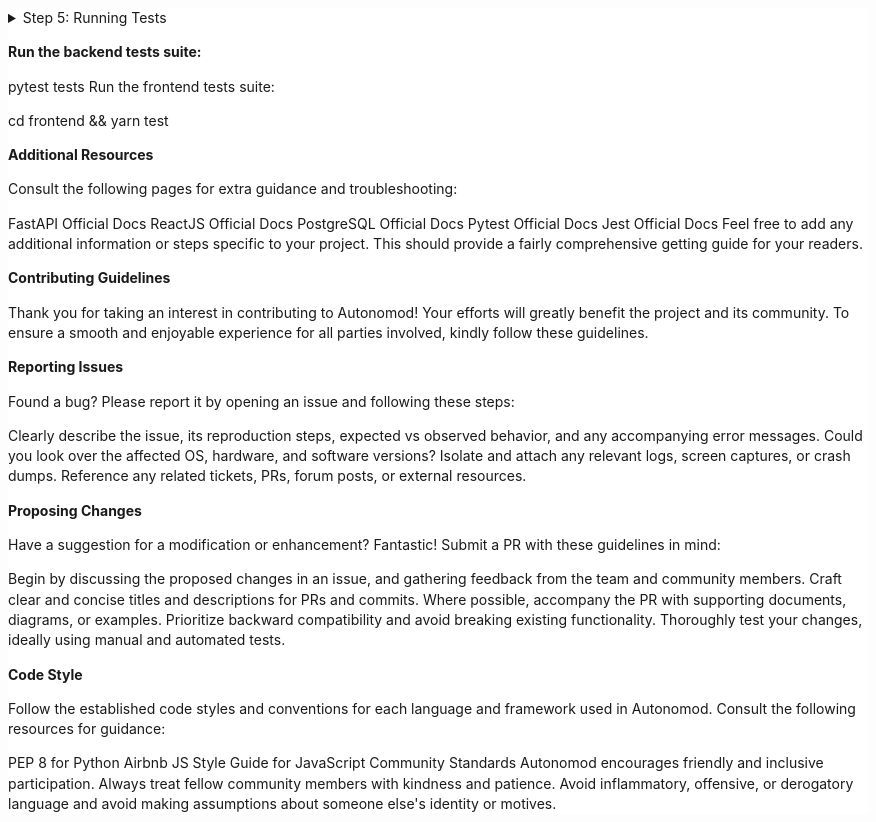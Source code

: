 <details><summary>Step 5: Running Tests</summary></details>

**Run the backend tests suite:**

pytest tests
Run the frontend tests suite:

cd frontend && yarn test
</details>

**Additional Resources**

Consult the following pages for extra guidance and troubleshooting:

FastAPI Official Docs
ReactJS Official Docs
PostgreSQL Official Docs
Pytest Official Docs
Jest Official Docs
Feel free to add any additional information or steps specific to your project. This should provide a fairly comprehensive getting guide for your readers.

**Contributing Guidelines**

Thank you for taking an interest in contributing to Autonomod! Your efforts will greatly benefit the project and its community. To ensure a smooth and enjoyable experience for all parties involved, kindly follow these guidelines.

**Reporting Issues**

Found a bug? Please report it by opening an issue and following these steps:

Clearly describe the issue, its reproduction steps, expected vs observed behavior, and any accompanying error messages.
Could you look over the affected OS, hardware, and software versions?
Isolate and attach any relevant logs, screen captures, or crash dumps.
Reference any related tickets, PRs, forum posts, or external resources.

**Proposing Changes**

Have a suggestion for a modification or enhancement? Fantastic! Submit a PR with these guidelines in mind:

Begin by discussing the proposed changes in an issue, and gathering feedback from the team and community members.
Craft clear and concise titles and descriptions for PRs and commits.
Where possible, accompany the PR with supporting documents, diagrams, or examples.
Prioritize backward compatibility and avoid breaking existing functionality.
Thoroughly test your changes, ideally using manual and automated tests.

**Code Style**

Follow the established code styles and conventions for each language and framework used in Autonomod. Consult the following resources for guidance:

PEP 8 for Python
Airbnb JS Style Guide for JavaScript
Community Standards
Autonomod encourages friendly and inclusive participation. Always treat fellow community members with kindness and patience. Avoid inflammatory, offensive, or derogatory language and avoid making assumptions about someone else's identity or motives.
